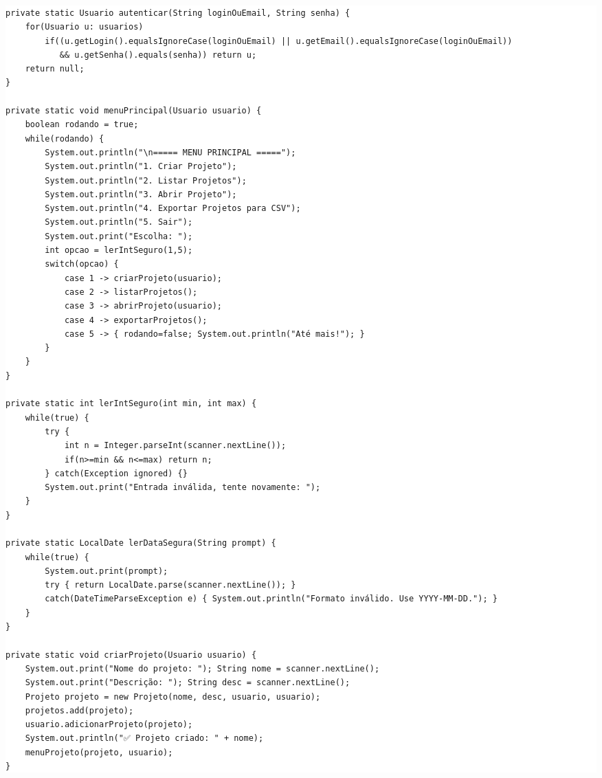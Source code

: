     private static Usuario autenticar(String loginOuEmail, String senha) {
        for(Usuario u: usuarios)
            if((u.getLogin().equalsIgnoreCase(loginOuEmail) || u.getEmail().equalsIgnoreCase(loginOuEmail))
               && u.getSenha().equals(senha)) return u;
        return null;
    }

    private static void menuPrincipal(Usuario usuario) {
        boolean rodando = true;
        while(rodando) {
            System.out.println("\n===== MENU PRINCIPAL =====");
            System.out.println("1. Criar Projeto");
            System.out.println("2. Listar Projetos");
            System.out.println("3. Abrir Projeto");
            System.out.println("4. Exportar Projetos para CSV");
            System.out.println("5. Sair");
            System.out.print("Escolha: "); 
            int opcao = lerIntSeguro(1,5);
            switch(opcao) {
                case 1 -> criarProjeto(usuario);
                case 2 -> listarProjetos();
                case 3 -> abrirProjeto(usuario);
                case 4 -> exportarProjetos();
                case 5 -> { rodando=false; System.out.println("Até mais!"); }
            }
        }
    }

    private static int lerIntSeguro(int min, int max) {
        while(true) {
            try {
                int n = Integer.parseInt(scanner.nextLine());
                if(n>=min && n<=max) return n;
            } catch(Exception ignored) {}
            System.out.print("Entrada inválida, tente novamente: ");
        }
    }

    private static LocalDate lerDataSegura(String prompt) {
        while(true) {
            System.out.print(prompt);
            try { return LocalDate.parse(scanner.nextLine()); }
            catch(DateTimeParseException e) { System.out.println("Formato inválido. Use YYYY-MM-DD."); }
        }
    }

    private static void criarProjeto(Usuario usuario) {
        System.out.print("Nome do projeto: "); String nome = scanner.nextLine();
        System.out.print("Descrição: "); String desc = scanner.nextLine();
        Projeto projeto = new Projeto(nome, desc, usuario, usuario);
        projetos.add(projeto);
        usuario.adicionarProjeto(projeto);
        System.out.println("✅ Projeto criado: " + nome);
        menuProjeto(projeto, usuario);
    }
